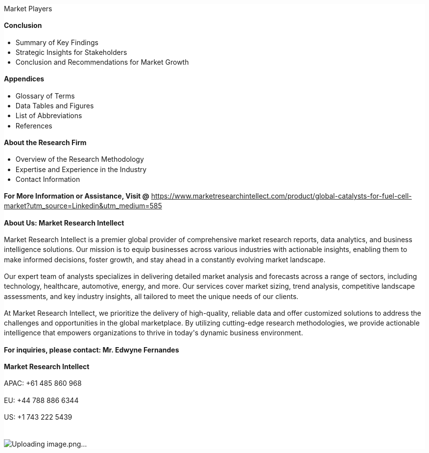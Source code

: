 Market Players</li></ul><p><strong>Conclusion</strong></p><ul><li>Summary of Key Findings</li><li>Strategic Insights for Stakeholders</li><li>Conclusion and Recommendations for Market Growth</li></ul><p><strong>Appendices</strong></p><ul><li>Glossary of Terms</li><li>Data Tables and Figures</li><li>List of Abbreviations</li><li>References</li></ul><p><strong>About the Research Firm</strong></p><ul><li>Overview of the Research Methodology</li><li>Expertise and Experience in the Industry</li><li>Contact Information</li></ul></div><div class="article-main__content" data-test-id="publishing-text-block"><p><span class="font-[700]"><strong>For More Information or Assistance, Visit @</strong>&nbsp;<a href="https://www.marketresearchintellect.com/product/global-catalysts-for-fuel-cell-market?utm_source=Linkedin&utm_medium=585">https://www.marketresearchintellect.com/product/global-catalysts-for-fuel-cell-market?utm_source=Linkedin&utm_medium=585</a></span></p><p><strong>About Us: Market Research Intellect</strong></p><p>Market Research Intellect is a premier global provider of comprehensive market research reports, data analytics, and business intelligence solutions. Our mission is to equip businesses across various industries with actionable insights, enabling them to make informed decisions, foster growth, and stay ahead in a constantly evolving market landscape.</p><p>Our expert team of analysts specializes in delivering detailed market analysis and forecasts across a range of sectors, including technology, healthcare, automotive, energy, and more. Our services cover market sizing, trend analysis, competitive landscape assessments, and key industry insights, all tailored to meet the unique needs of our clients.</p><p>At Market Research Intellect, we prioritize the delivery of high-quality, reliable data and offer customized solutions to address the challenges and opportunities in the global marketplace. By utilizing cutting-edge research methodologies, we provide actionable intelligence that empowers organizations to thrive in today's dynamic business environment.</p><p><strong>For inquiries, please contact: Mr. Edwyne Fernandes</strong></p><p><strong>Market Research Intellect</strong></p><p>APAC: +61 485 860 968</p><p>EU: +44 788 886 6344</p><p>US: +1 743 222 5439</p></div><div class="article-main__content" data-test-id="publishing-text-block">&nbsp;</div>
![Uploading image.png…]()
